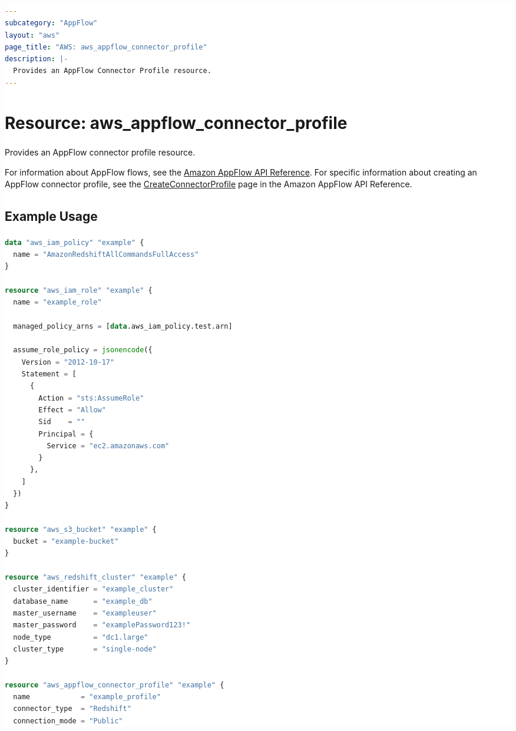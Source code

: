 ```yaml
---
subcategory: "AppFlow"
layout: "aws"
page_title: "AWS: aws_appflow_connector_profile"
description: |-
  Provides an AppFlow Connector Profile resource.
---
```


# Resource: aws_appflow_connector_profile

Provides an AppFlow connector profile resource.

For information about AppFlow flows, see the [Amazon AppFlow API Reference][1].
For specific information about creating an AppFlow connector profile, see the
[CreateConnectorProfile][2] page in the Amazon AppFlow API Reference.

## Example Usage

```terraform
data "aws_iam_policy" "example" {
  name = "AmazonRedshiftAllCommandsFullAccess"
}

resource "aws_iam_role" "example" {
  name = "example_role"

  managed_policy_arns = [data.aws_iam_policy.test.arn]

  assume_role_policy = jsonencode({
    Version = "2012-10-17"
    Statement = [
      {
        Action = "sts:AssumeRole"
        Effect = "Allow"
        Sid    = ""
        Principal = {
          Service = "ec2.amazonaws.com"
        }
      },
    ]
  })
}

resource "aws_s3_bucket" "example" {
  bucket = "example-bucket"
}

resource "aws_redshift_cluster" "example" {
  cluster_identifier = "example_cluster"
  database_name      = "example_db"
  master_username    = "exampleuser"
  master_password    = "examplePassword123!"
  node_type          = "dc1.large"
  cluster_type       = "single-node"
}

resource "aws_appflow_connector_profile" "example" {
  name            = "example_profile"
  connector_type  = "Redshift"
  connection_mode = "Public"

```

[1]: https://docs.aws.amazon.com/appflow/1.0/APIReference/Welcome.html
[2]: https://docs.aws.amazon.com/appflow/1.0/APIReference/API_CreateConnectorProfile.html